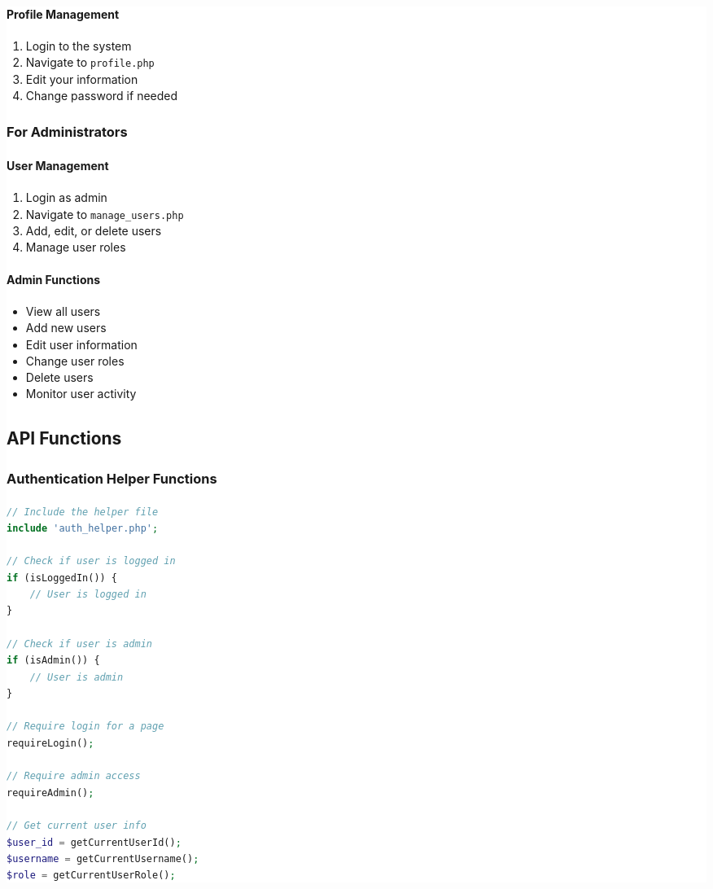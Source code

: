 #### Profile Management
1. Login to the system
2. Navigate to `profile.php`
3. Edit your information
4. Change password if needed

### For Administrators

#### User Management
1. Login as admin
2. Navigate to `manage_users.php`
3. Add, edit, or delete users
4. Manage user roles

#### Admin Functions
- View all users
- Add new users
- Edit user information
- Change user roles
- Delete users
- Monitor user activity

## API Functions

### Authentication Helper Functions

```php
// Include the helper file
include 'auth_helper.php';

// Check if user is logged in
if (isLoggedIn()) {
    // User is logged in
}

// Check if user is admin
if (isAdmin()) {
    // User is admin
}

// Require login for a page
requireLogin();

// Require admin access
requireAdmin();

// Get current user info
$user_id = getCurrentUserId();
$username = getCurrentUsername();
$role = getCurrentUserRole();
```
